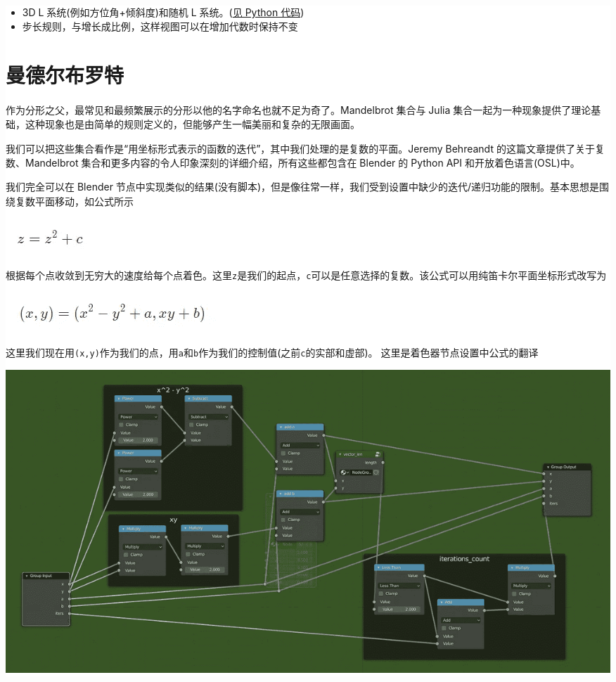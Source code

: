 *   3D L 系统(例如方位角+倾斜度)和随机 L 系统。([见 Python 代码](https://github.com/5agado/data-science-learning/tree/master/graphics/l_systems))
*   步长规则，与增长成比例，这样视图可以在增加代数时保持不变

# 曼德尔布罗特

作为分形之父，最常见和最频繁展示的分形以他的名字命名也就不足为奇了。Mandelbrot 集合与 Julia 集合一起为一种现象提供了理论基础，这种现象也是由简单的规则定义的，但能够产生一幅美丽和复杂的无限画面。

我们可以把这些集合看作是“用坐标形式表示的函数的迭代”，其中我们处理的是复数的平面。Jeremy Behreandt 的这篇文章提供了关于复数、Mandelbrot 集合和更多内容的令人印象深刻的详细介绍，所有这些都包含在 Blender 的 Python API 和开放着色语言(OSL)中。

我们完全可以在 Blender 节点中实现类似的结果(没有脚本)，但是像往常一样，我们受到设置中缺少的迭代/递归功能的限制。基本思想是围绕复数平面移动，如公式所示

![](img/da1740f6790137e41d27b099b370084a.png)

根据每个点收敛到无穷大的速度给每个点着色。这里`z`是我们的起点，`c`可以是任意选择的复数。该公式可以用纯笛卡尔平面坐标形式改写为

![](img/97f949f78ad1463705b165502cf068cf.png)

这里我们现在用`(x,y)`作为我们的点，用`a`和`b`作为我们的控制值(之前`c`的实部和虚部)。
这里是着色器节点设置中公式的翻译

![](img/a460f9c26ba85eb1181fc8b4cf402acd.png)
